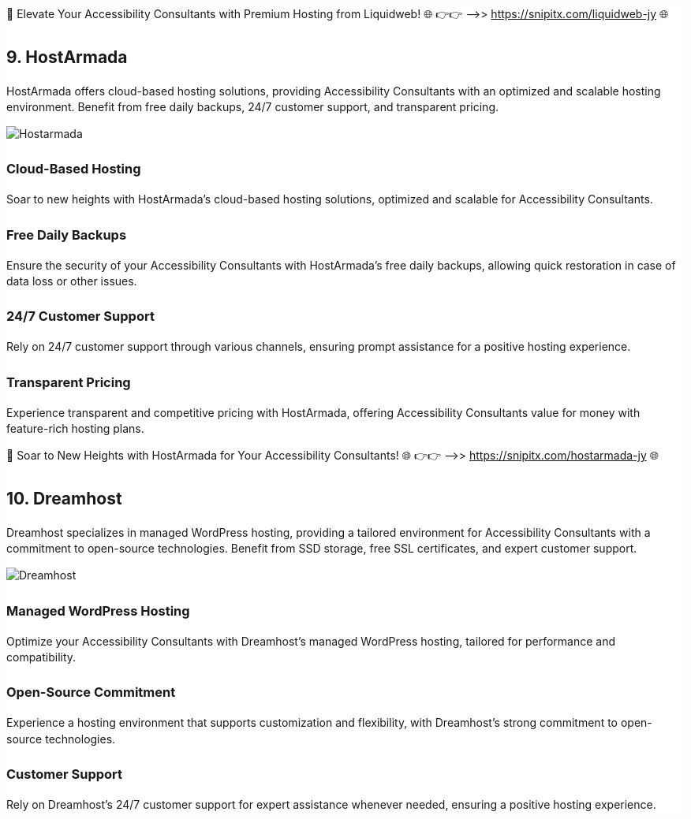 🚀 Elevate Your Accessibility Consultants with Premium Hosting from Liquidweb! 🌐
👉👉 -->> https://snipitx.com/liquidweb-jy 🌐

## 9. HostArmada

HostArmada offers cloud-based hosting solutions, providing Accessibility Consultants with an optimized and scalable hosting environment. Benefit from free daily backups, 24/7 customer support, and transparent pricing.

![Hostarmada](https://i.imgur.com/KFbdf3o.jpeg "Hostarmada Hosting")

### Cloud-Based Hosting
Soar to new heights with HostArmada’s cloud-based hosting solutions, optimized and scalable for Accessibility Consultants.

### Free Daily Backups
Ensure the security of your Accessibility Consultants with HostArmada’s free daily backups, allowing quick restoration in case of data loss or other issues.

### 24/7 Customer Support
Rely on 24/7 customer support through various channels, ensuring prompt assistance for a positive hosting experience.

### Transparent Pricing
Experience transparent and competitive pricing with HostArmada, offering Accessibility Consultants value for money with feature-rich hosting plans.

🚀 Soar to New Heights with HostArmada for Your Accessibility Consultants! 🌐
👉👉 -->> https://snipitx.com/hostarmada-jy 🌐

## 10. Dreamhost

Dreamhost specializes in managed WordPress hosting, providing a tailored environment for Accessibility Consultants with a commitment to open-source technologies. Benefit from SSD storage, free SSL certificates, and expert customer support.

![Dreamhost](https://i.imgur.com/rXIg8ip.jpeg "Dreamhost Hosting")

### Managed WordPress Hosting
Optimize your Accessibility Consultants with Dreamhost’s managed WordPress hosting, tailored for performance and compatibility.

### Open-Source Commitment
Experience a hosting environment that supports customization and flexibility, with Dreamhost’s strong commitment to open-source technologies.

### Customer Support
Rely on Dreamhost’s 24/7 customer support for expert assistance whenever needed, ensuring a positive hosting experience.
